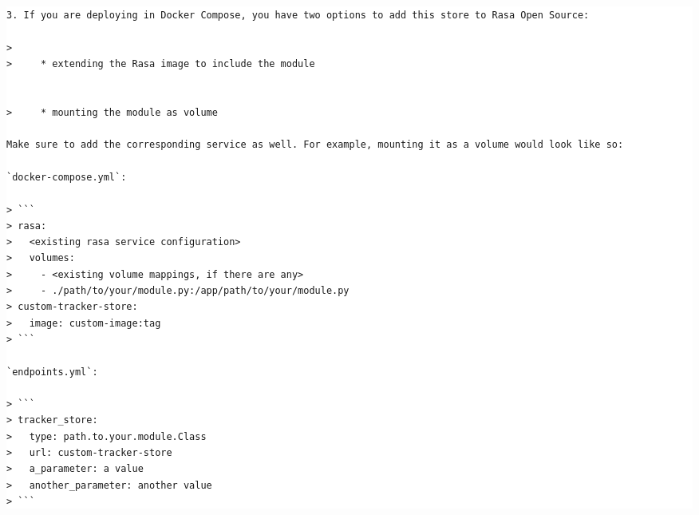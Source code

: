 
    3. If you are deploying in Docker Compose, you have two options to add this store to Rasa Open Source:

    > 
    >     * extending the Rasa image to include the module


    >     * mounting the module as volume

    Make sure to add the corresponding service as well. For example, mounting it as a volume would look like so:

    `docker-compose.yml`:

    > ```
    > rasa:
    >   <existing rasa service configuration>
    >   volumes:
    >     - <existing volume mappings, if there are any>
    >     - ./path/to/your/module.py:/app/path/to/your/module.py
    > custom-tracker-store:
    >   image: custom-image:tag
    > ```

    `endpoints.yml`:

    > ```
    > tracker_store:
    >   type: path.to.your.module.Class
    >   url: custom-tracker-store
    >   a_parameter: a value
    >   another_parameter: another value
    > ```
